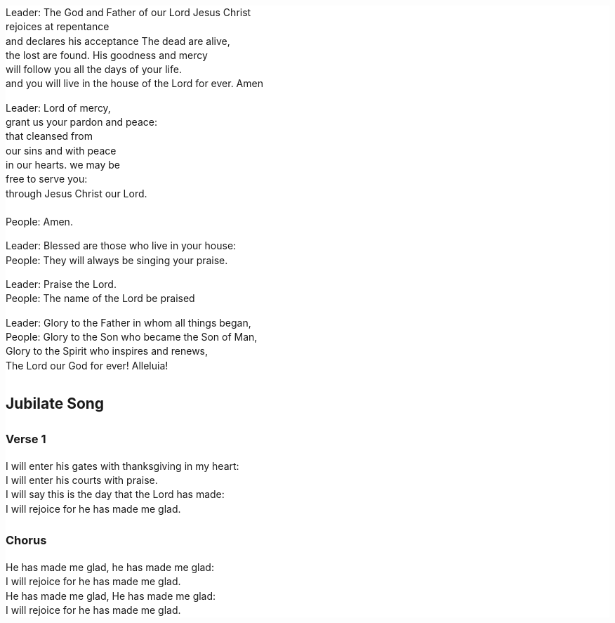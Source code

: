 <span class="text-accent-one font-bold">Leader:
The God and Father of our Lord
 Jesus Christ  
  rejoices at repentance  
 and declares his acceptance 
The dead are alive,   
the lost are found. His goodness and mercy  
 will follow you
 all the days of your life.  
 and you will live in the house
 of the Lord for ever. Amen</span>  

<span class="text-accent-one font-bold">Leader:
Lord of mercy,   
grant us your pardon and peace:  
that cleansed from  
 our sins and with peace  
in our hearts. we may be  
 free to serve you:  
through 
Jesus Christ our Lord.</span>  
 <br>
<span class="text-accent-two font-bold">People:  Amen.</span>

<span class="text-accent-one font-bold">Leader: Blessed are those
 who live in your house:</span> <br>
<span class="text-accent-two font-bold">People: They will always be singing 
your praise.</span>
 
<span class="text-accent-one font-bold">Leader: Praise the Lord.</span> <br>
<span class="text-accent-two font-bold">People: The name of the Lord
 be praised</span>
 
<span class="text-accent-one font-bold">Leader: Glory to the Father 
in whom all things began,</span> <br>
<span class="text-accent-two font-bold">People: Glory to the Son who
 became the Son of 
Man, <br> Glory to the Spirit 
who inspires and
renews, <br> The Lord our God 
for ever! Alleluia!</span>


## Jubilate Song

### Verse 1
I will enter his gates with thanksgiving in my heart:  
I will enter his courts with praise.  
I will say this is the day that the Lord has made:  
I will rejoice for he has made me glad.

### Chorus
He has made me glad, he has made me glad:  
I will rejoice for he has made me glad.  
He has made me glad, 
He has made me glad:  
I will rejoice for he has made me glad.
